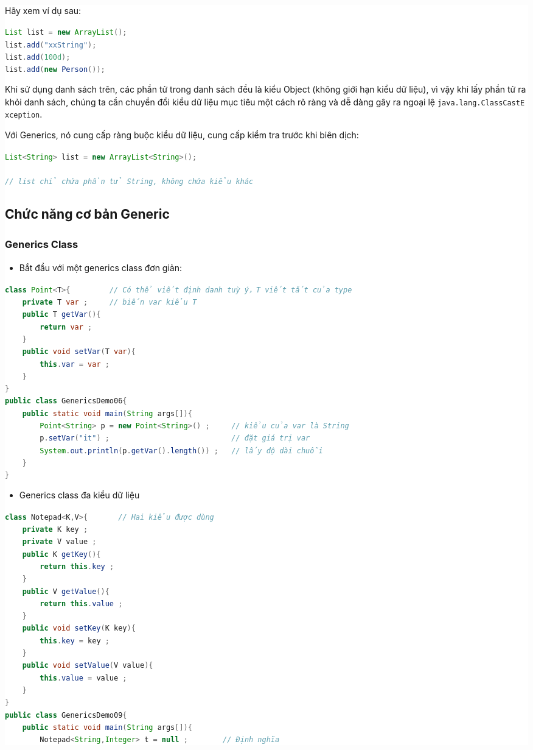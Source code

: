 Hãy xem ví dụ sau:

```java
List list = new ArrayList();
list.add("xxString");
list.add(100d);
list.add(new Person());
```

Khi sử dụng danh sách trên, các phần tử trong danh sách đều là kiểu Object (không giới hạn kiểu dữ liệu), vì vậy khi lấy phần tử ra khỏi danh sách, chúng ta cần chuyển đổi kiểu dữ liệu mục tiêu một cách rõ ràng và dễ dàng gây ra ngoại lệ `java.lang.ClassCastException`.

Với Generics, nó cung cấp ràng buộc kiểu dữ liệu, cung cấp kiểm tra trước khi biên dịch:

```java
List<String> list = new ArrayList<String>();

// list chỉ chứa phần tử String, không chứa kiểu khác
```

## Chức năng cơ bản Generic

### Generics Class

- Bắt đầu với một generics class đơn giản:

```java
class Point<T>{         // Có thể viết định danh tuỳ ý，T viết tắt của type  
    private T var ;     // biến var kiểu T  
    public T getVar(){  
        return var ;  
    }  
    public void setVar(T var){
        this.var = var ;  
    }  
}  
public class GenericsDemo06{  
    public static void main(String args[]){  
        Point<String> p = new Point<String>() ;     // kiểu của var là String  
        p.setVar("it") ;                            // đặt giá trị var  
        System.out.println(p.getVar().length()) ;   // lấy độ dài chuỗi
    }  
}
```

- Generics class đa kiểu dữ liệu

```java
class Notepad<K,V>{       // Hai kiểu được dùng  
    private K key ;
    private V value ;
    public K getKey(){  
        return this.key ;  
    }  
    public V getValue(){  
        return this.value ;  
    }  
    public void setKey(K key){  
        this.key = key ;  
    }  
    public void setValue(V value){  
        this.value = value ;  
    }  
} 
public class GenericsDemo09{  
    public static void main(String args[]){  
        Notepad<String,Integer> t = null ;        // Định nghĩa  
```